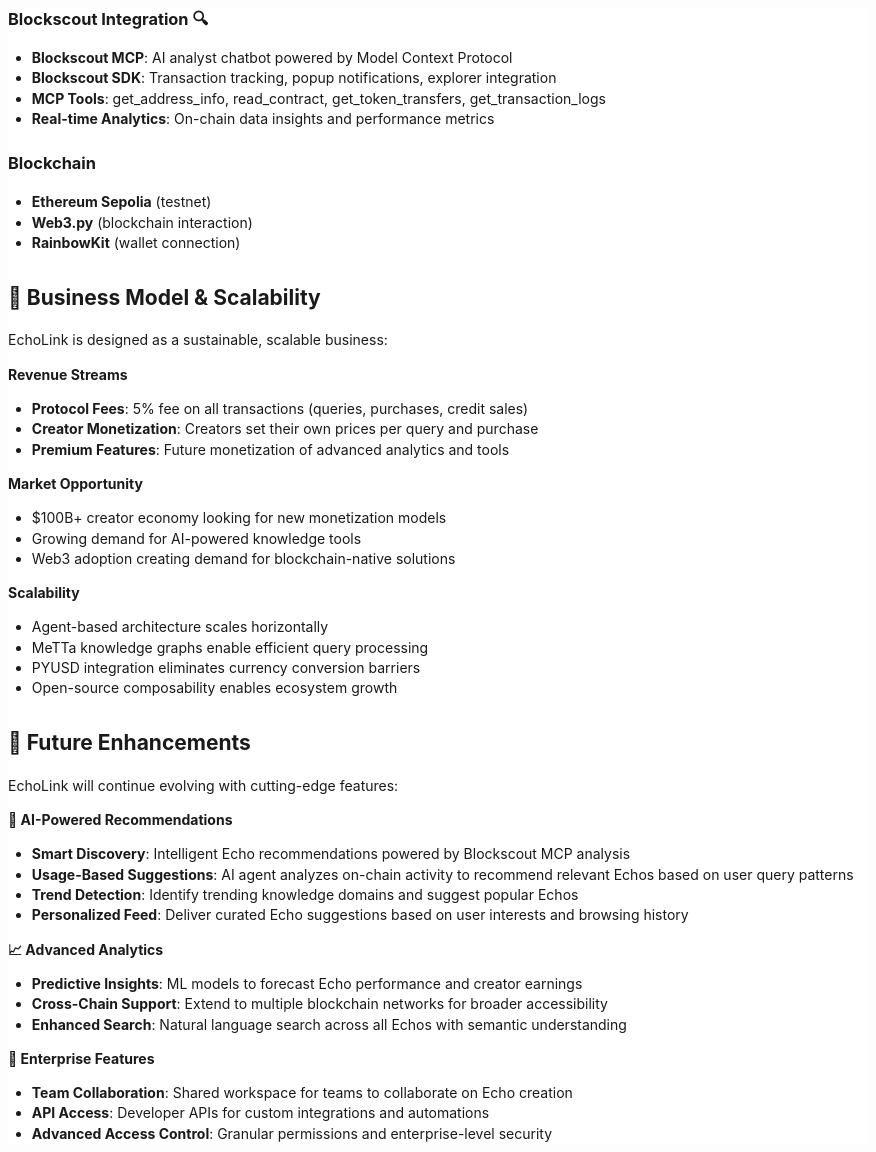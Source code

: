### Blockscout Integration 🔍
- **Blockscout MCP**: AI analyst chatbot powered by Model Context Protocol
- **Blockscout SDK**: Transaction tracking, popup notifications, explorer integration
- **MCP Tools**: get_address_info, read_contract, get_token_transfers, get_transaction_logs
- **Real-time Analytics**: On-chain data insights and performance metrics

### Blockchain
- **Ethereum Sepolia** (testnet)
- **Web3.py** (blockchain interaction)
- **RainbowKit** (wallet connection)


## 🚀 Business Model & Scalability

EchoLink is designed as a sustainable, scalable business:

**Revenue Streams**
- **Protocol Fees**: 5% fee on all transactions (queries, purchases, credit sales)
- **Creator Monetization**: Creators set their own prices per query and purchase
- **Premium Features**: Future monetization of advanced analytics and tools

**Market Opportunity**
- $100B+ creator economy looking for new monetization models
- Growing demand for AI-powered knowledge tools
- Web3 adoption creating demand for blockchain-native solutions

**Scalability**
- Agent-based architecture scales horizontally
- MeTTa knowledge graphs enable efficient query processing
- PYUSD integration eliminates currency conversion barriers
- Open-source composability enables ecosystem growth

## 🔮 Future Enhancements

EchoLink will continue evolving with cutting-edge features:

**🤖 AI-Powered Recommendations**
- **Smart Discovery**: Intelligent Echo recommendations powered by Blockscout MCP analysis
- **Usage-Based Suggestions**: AI agent analyzes on-chain activity to recommend relevant Echos based on user query patterns
- **Trend Detection**: Identify trending knowledge domains and suggest popular Echos
- **Personalized Feed**: Deliver curated Echo suggestions based on user interests and browsing history

**📈 Advanced Analytics**
- **Predictive Insights**: ML models to forecast Echo performance and creator earnings
- **Cross-Chain Support**: Extend to multiple blockchain networks for broader accessibility
- **Enhanced Search**: Natural language search across all Echos with semantic understanding

**🔐 Enterprise Features**
- **Team Collaboration**: Shared workspace for teams to collaborate on Echo creation
- **API Access**: Developer APIs for custom integrations and automations
- **Advanced Access Control**: Granular permissions and enterprise-level security
